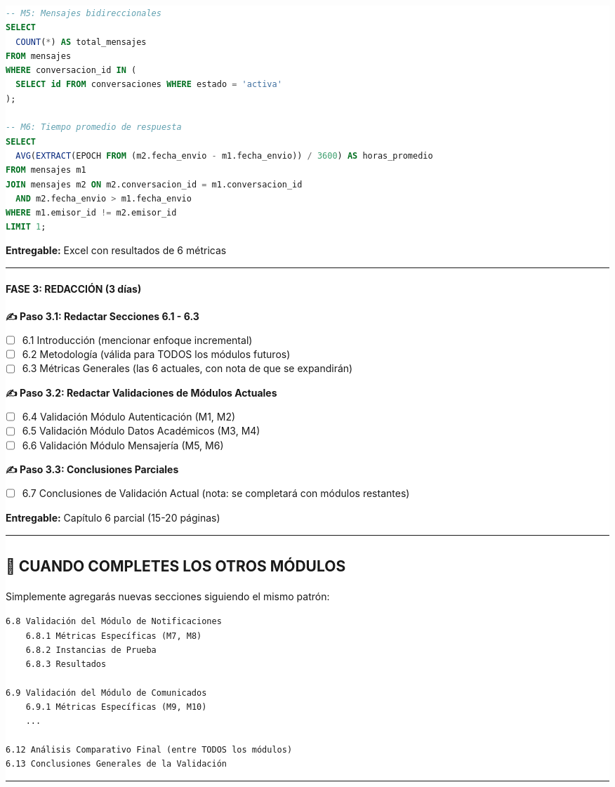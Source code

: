 ```sql
-- M5: Mensajes bidireccionales
SELECT 
  COUNT(*) AS total_mensajes
FROM mensajes
WHERE conversacion_id IN (
  SELECT id FROM conversaciones WHERE estado = 'activa'
);

-- M6: Tiempo promedio de respuesta
SELECT 
  AVG(EXTRACT(EPOCH FROM (m2.fecha_envio - m1.fecha_envio)) / 3600) AS horas_promedio
FROM mensajes m1
JOIN mensajes m2 ON m2.conversacion_id = m1.conversacion_id 
  AND m2.fecha_envio > m1.fecha_envio
WHERE m1.emisor_id != m2.emisor_id
LIMIT 1;
```

**Entregable:** Excel con resultados de 6 métricas

---

#### **FASE 3: REDACCIÓN (3 días)**

**✍️ Paso 3.1: Redactar Secciones 6.1 - 6.3**
- [ ] 6.1 Introducción (mencionar enfoque incremental)
- [ ] 6.2 Metodología (válida para TODOS los módulos futuros)
- [ ] 6.3 Métricas Generales (las 6 actuales, con nota de que se expandirán)

**✍️ Paso 3.2: Redactar Validaciones de Módulos Actuales**
- [ ] 6.4 Validación Módulo Autenticación (M1, M2)
- [ ] 6.5 Validación Módulo Datos Académicos (M3, M4)
- [ ] 6.6 Validación Módulo Mensajería (M5, M6)

**✍️ Paso 3.3: Conclusiones Parciales**
- [ ] 6.7 Conclusiones de Validación Actual (nota: se completará con módulos restantes)

**Entregable:** Capítulo 6 parcial (15-20 páginas)

---

## **🎯 CUANDO COMPLETES LOS OTROS MÓDULOS**

Simplemente agregarás nuevas secciones siguiendo el mismo patrón:

```
6.8 Validación del Módulo de Notificaciones
    6.8.1 Métricas Específicas (M7, M8)
    6.8.2 Instancias de Prueba
    6.8.3 Resultados

6.9 Validación del Módulo de Comunicados
    6.9.1 Métricas Específicas (M9, M10)
    ...

6.12 Análisis Comparativo Final (entre TODOS los módulos)
6.13 Conclusiones Generales de la Validación
```

---
